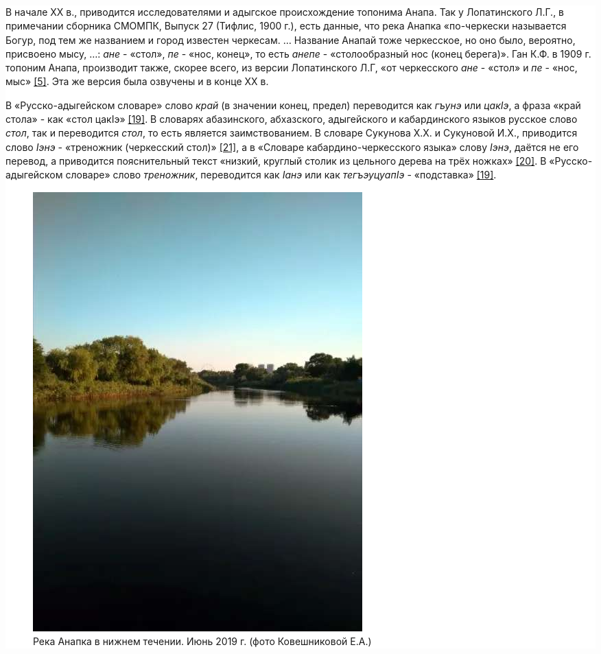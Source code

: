 В начале ХХ в., приводится исследователями и адыгское происхождение топонима Анапа. Так у Лопатинского Л.Г., в примечании сборника СМОМПК, Выпуск 27 (Тифлис, 1900 г.), есть данные, что река Анапка «по-черкески называется Богур, под тем же названием и город известен черкесам. … Название Анапай тоже черкесское, но оно было, вероятно, присвоено мысу, …: _ане_ - «стол», _пе_ - «нос, конец», то есть _анепе_ - «столообразный нос (конец берега)». Ган К.Ф. в 1909 г. топоним Анапа, производит также, скорее всего, из версии Лопатинского Л.Г, «от черкесского _ане_ - «стол» и _пе_ - «нос, мыс» [[5]](#t24-[5]). Эта же версия была озвучены и в конце ХХ в.

В «Русско-адыгейском словаре» слово _край_ (в значении конец, предел) переводится как _гъунэ_ или _цакIэ_, а фраза «край стола» - как «стол цакIэ» [[19]](#t24-[19]). В словарях абазинского, абхазского, адыгейского и кабардинского языков русское слово _стол_, так и переводится _стол_, то есть является заимствованием. В словаре Сукунова Х.Х. и Сукуновой И.Х., приводится слово _Iэнэ_ - «треножник (черкесский стол)» [[21]](#t24-[21]), а в «Словаре кабардино-черкесского языка» слову _Iэнэ_, даётся не его перевод, а приводится пояснительный текст «низкий, круглый столик из цельного дерева на трёх ножках» [[20]](#t24-[20]). В «Русско-адыгейском словаре» слово _треножник_, переводится как _Iанэ_ или как _тегъэуцуапIэ_ - «подставка» [[19]](#t24-[19]).

<figure>
	<a href="/img/toponymy/anapa/The-Anapka-River-in-the-lower-reaches-b.jpg" title="Река Анапка в нижнем течении"><img src="/img/toponymy/anapa/The-Anapka-River-in-the-lower-reaches.jpg" alt="Река Анапка в нижнем течении" width="480" height="640"/></a>
	<figcaption>Река Анапка в нижнем течении. Июнь 2019 г. (фото Ковешниковой Е.А.)</figcaption>
</figure>
